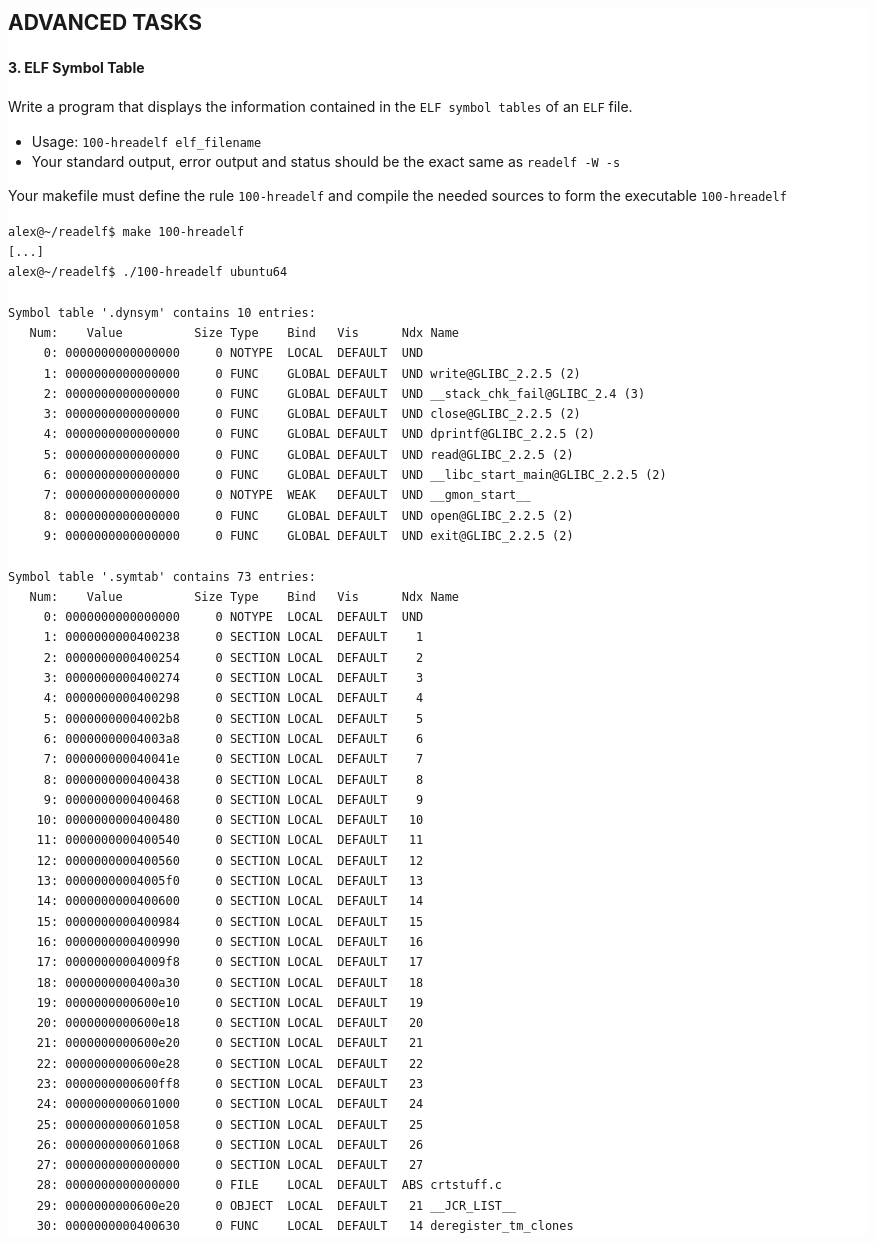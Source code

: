 ## ADVANCED TASKS

#### 3. ELF Symbol Table

Write a program that displays the information contained in the `ELF symbol tables` of an `ELF` file.

- Usage: `100-hreadelf elf_filename`
- Your standard output, error output and status should be the exact same as `readelf -W -s`

Your makefile must define the rule `100-hreadelf` and compile the needed sources to form the executable `100-hreadelf`

```
alex@~/readelf$ make 100-hreadelf
[...]
alex@~/readelf$ ./100-hreadelf ubuntu64 

Symbol table '.dynsym' contains 10 entries:
   Num:    Value          Size Type    Bind   Vis      Ndx Name
     0: 0000000000000000     0 NOTYPE  LOCAL  DEFAULT  UND 
     1: 0000000000000000     0 FUNC    GLOBAL DEFAULT  UND write@GLIBC_2.2.5 (2)
     2: 0000000000000000     0 FUNC    GLOBAL DEFAULT  UND __stack_chk_fail@GLIBC_2.4 (3)
     3: 0000000000000000     0 FUNC    GLOBAL DEFAULT  UND close@GLIBC_2.2.5 (2)
     4: 0000000000000000     0 FUNC    GLOBAL DEFAULT  UND dprintf@GLIBC_2.2.5 (2)
     5: 0000000000000000     0 FUNC    GLOBAL DEFAULT  UND read@GLIBC_2.2.5 (2)
     6: 0000000000000000     0 FUNC    GLOBAL DEFAULT  UND __libc_start_main@GLIBC_2.2.5 (2)
     7: 0000000000000000     0 NOTYPE  WEAK   DEFAULT  UND __gmon_start__
     8: 0000000000000000     0 FUNC    GLOBAL DEFAULT  UND open@GLIBC_2.2.5 (2)
     9: 0000000000000000     0 FUNC    GLOBAL DEFAULT  UND exit@GLIBC_2.2.5 (2)

Symbol table '.symtab' contains 73 entries:
   Num:    Value          Size Type    Bind   Vis      Ndx Name
     0: 0000000000000000     0 NOTYPE  LOCAL  DEFAULT  UND 
     1: 0000000000400238     0 SECTION LOCAL  DEFAULT    1 
     2: 0000000000400254     0 SECTION LOCAL  DEFAULT    2 
     3: 0000000000400274     0 SECTION LOCAL  DEFAULT    3 
     4: 0000000000400298     0 SECTION LOCAL  DEFAULT    4 
     5: 00000000004002b8     0 SECTION LOCAL  DEFAULT    5 
     6: 00000000004003a8     0 SECTION LOCAL  DEFAULT    6 
     7: 000000000040041e     0 SECTION LOCAL  DEFAULT    7 
     8: 0000000000400438     0 SECTION LOCAL  DEFAULT    8 
     9: 0000000000400468     0 SECTION LOCAL  DEFAULT    9 
    10: 0000000000400480     0 SECTION LOCAL  DEFAULT   10 
    11: 0000000000400540     0 SECTION LOCAL  DEFAULT   11 
    12: 0000000000400560     0 SECTION LOCAL  DEFAULT   12 
    13: 00000000004005f0     0 SECTION LOCAL  DEFAULT   13 
    14: 0000000000400600     0 SECTION LOCAL  DEFAULT   14 
    15: 0000000000400984     0 SECTION LOCAL  DEFAULT   15 
    16: 0000000000400990     0 SECTION LOCAL  DEFAULT   16 
    17: 00000000004009f8     0 SECTION LOCAL  DEFAULT   17 
    18: 0000000000400a30     0 SECTION LOCAL  DEFAULT   18 
    19: 0000000000600e10     0 SECTION LOCAL  DEFAULT   19 
    20: 0000000000600e18     0 SECTION LOCAL  DEFAULT   20 
    21: 0000000000600e20     0 SECTION LOCAL  DEFAULT   21 
    22: 0000000000600e28     0 SECTION LOCAL  DEFAULT   22 
    23: 0000000000600ff8     0 SECTION LOCAL  DEFAULT   23 
    24: 0000000000601000     0 SECTION LOCAL  DEFAULT   24 
    25: 0000000000601058     0 SECTION LOCAL  DEFAULT   25 
    26: 0000000000601068     0 SECTION LOCAL  DEFAULT   26 
    27: 0000000000000000     0 SECTION LOCAL  DEFAULT   27 
    28: 0000000000000000     0 FILE    LOCAL  DEFAULT  ABS crtstuff.c
    29: 0000000000600e20     0 OBJECT  LOCAL  DEFAULT   21 __JCR_LIST__
    30: 0000000000400630     0 FUNC    LOCAL  DEFAULT   14 deregister_tm_clones
```